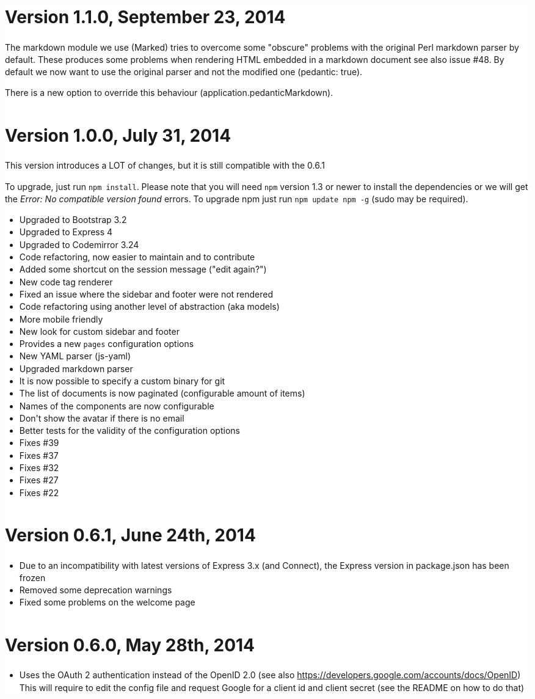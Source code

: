 Version 1.1.0, September 23, 2014
=================================

The markdown module we use (Marked) tries to overcome some "obscure" problems with the original Perl markdown parser by default. These produces some problems when rendering HTML embedded in a markdown document see also issue #48. By default we now want to use the original parser and not the modified one (pedantic: true).

There is a new option to override this behaviour (application.pedanticMarkdown).

Version 1.0.0, July 31, 2014
=============================

This version introduces a LOT of changes, but it is still compatible with the 0.6.1

To upgrade, just run `npm install`. Please note that you will need `npm` version 1.3 or newer to install the dependencies or we will get the _Error: No compatible version found_ errors. To upgrade npm just run `npm update npm -g` (sudo may be required).

- Upgraded to Bootstrap 3.2
- Upgraded to Express 4
- Upgraded to Codemirror 3.24
- Code refactoring, now easier to maintain and to contribute
- Added some shortcut on the session message ("edit again?")
- New code tag renderer
- Fixed an issue where the sidebar and footer were not rendered
- Code refactoring using another level of abstraction (aka models)
- More mobile friendly
- New look for custom sidebar and footer
- Provides a new `pages` configuration options
- New YAML parser (js-yaml)
- Upgraded markdown parser
- It is now possible to specify a custom binary for git
- The list of documents is now paginated (configurable amount of items)
- Names of the components are now configurable
- Don't show the avatar if there is no email
- Better tests for the validity of the configuration options
- Fixes #39
- Fixes #37
- Fixes #32
- Fixes #27
- Fixes #22

Version 0.6.1, June 24th, 2014
=============================

- Due to an incompatibility with latest versions of Express 3.x (and Connect),
  the Express version in package.json has been frozen
- Removed some deprecation warnings
- Fixed some problems on the welcome page

Version 0.6.0, May 28th, 2014
=============================

- Uses the OAuth 2 authentication instead of the OpenID 2.0
  (see also https://developers.google.com/accounts/docs/OpenID)
  This will require to edit the config file and request Google for
  a client id and client secret (see the README on how to do that)
